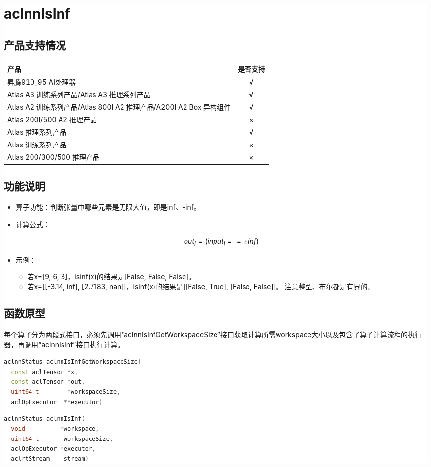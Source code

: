 # aclnnIsInf

## 产品支持情况

| 产品                                                         | 是否支持 |
| :----------------------------------------------------------- | :------: |
| <term>昇腾910_95 AI处理器</term>                             |    √     |
| <term>Atlas A3 训练系列产品/Atlas A3 推理系列产品</term>     |    √     |
| <term>Atlas A2 训练系列产品/Atlas 800I A2 推理产品/A200I A2 Box 异构组件</term> |    √     |
| <term>Atlas 200I/500 A2 推理产品</term>                      |    ×     |
| <term>Atlas 推理系列产品 </term>                             |    √     |
| <term>Atlas 训练系列产品</term>                              |    ×     |
| <term>Atlas 200/300/500 推理产品</term>                      |    ×     |

## 功能说明

- 算子功能：判断张量中哪些元素是无限大值，即是inf、-inf。
- 计算公式：

  $$
  out_i=(input_i == ±inf)
  $$

- 示例：
  - 若x=[9, 6, 3]，isinf(x)的结果是[False, False, False]。
  - 若x=[[-3.14, inf], [2.7183, nan]]，isinf(x)的结果是[[False, True], [False, False]]。
  注意整型、布尔都是有界的。

## 函数原型

每个算子分为[两段式接口](../../../docs/context/两段式接口.md)，必须先调用“aclnnIsInfGetWorkspaceSize”接口获取计算所需workspace大小以及包含了算子计算流程的执行器，再调用“aclnnIsInf”接口执行计算。
```Cpp
aclnnStatus aclnnIsInfGetWorkspaceSize(
  const aclTensor *x, 
  const aclTensor *out, 
  uint64_t        *workspaceSize, 
  aclOpExecutor  **executor)
```
```Cpp
aclnnStatus aclnnIsInf(
  void          *workspace, 
  uint64_t       workspaceSize, 
  aclOpExecutor *executor, 
  aclrtStream    stream)
```
